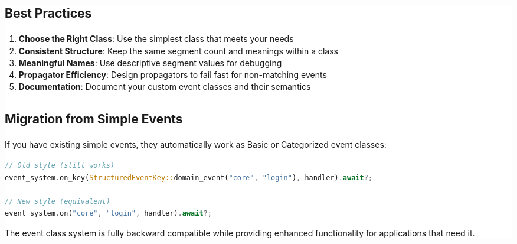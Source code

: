 ## Best Practices

1. **Choose the Right Class**: Use the simplest class that meets your needs
2. **Consistent Structure**: Keep the same segment count and meanings within a class
3. **Meaningful Names**: Use descriptive segment values for debugging
4. **Propagator Efficiency**: Design propagators to fail fast for non-matching events
5. **Documentation**: Document your custom event classes and their semantics

## Migration from Simple Events

If you have existing simple events, they automatically work as Basic or Categorized event classes:

```rust
// Old style (still works)
event_system.on_key(StructuredEventKey::domain_event("core", "login"), handler).await?;

// New style (equivalent)
event_system.on("core", "login", handler).await?;
```

The event class system is fully backward compatible while providing enhanced functionality for applications that need it.